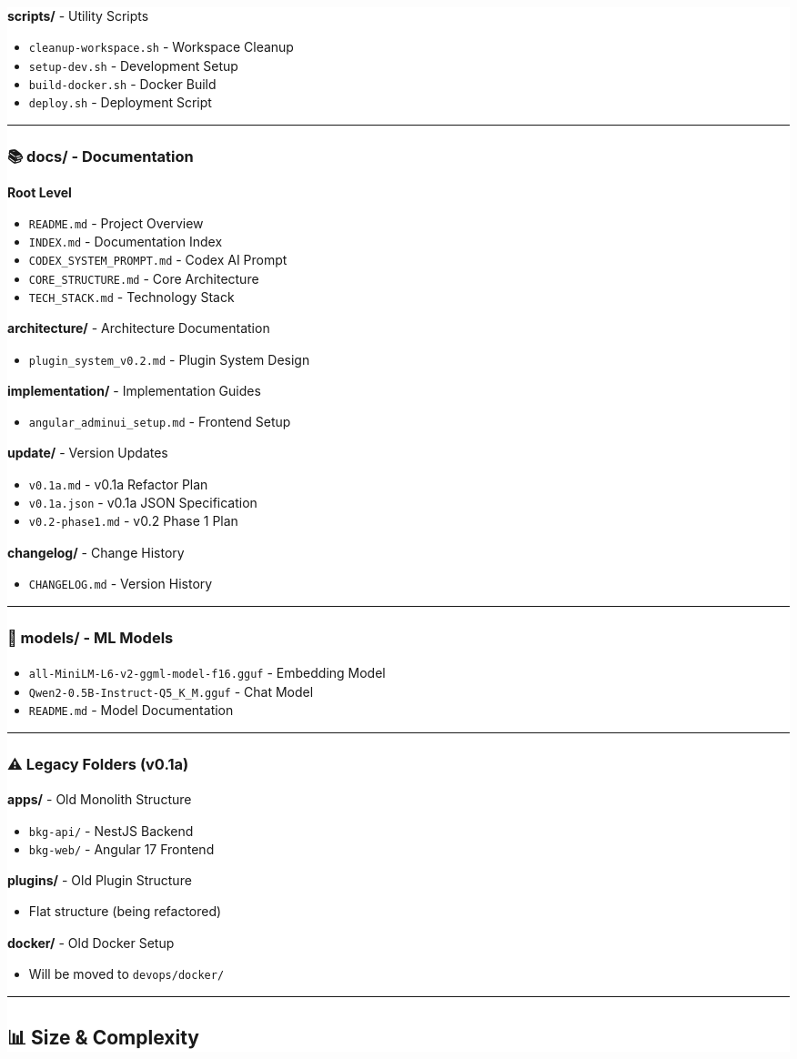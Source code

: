 **scripts/** - Utility Scripts
- `cleanup-workspace.sh` - Workspace Cleanup
- `setup-dev.sh` - Development Setup
- `build-docker.sh` - Docker Build
- `deploy.sh` - Deployment Script

---

### 📚 docs/ - Documentation

**Root Level**
- `README.md` - Project Overview
- `INDEX.md` - Documentation Index
- `CODEX_SYSTEM_PROMPT.md` - Codex AI Prompt
- `CORE_STRUCTURE.md` - Core Architecture
- `TECH_STACK.md` - Technology Stack

**architecture/** - Architecture Documentation
- `plugin_system_v0.2.md` - Plugin System Design

**implementation/** - Implementation Guides
- `angular_adminui_setup.md` - Frontend Setup

**update/** - Version Updates
- `v0.1a.md` - v0.1a Refactor Plan
- `v0.1a.json` - v0.1a JSON Specification
- `v0.2-phase1.md` - v0.2 Phase 1 Plan

**changelog/** - Change History
- `CHANGELOG.md` - Version History

---

### 🤖 models/ - ML Models

- `all-MiniLM-L6-v2-ggml-model-f16.gguf` - Embedding Model
- `Qwen2-0.5B-Instruct-Q5_K_M.gguf` - Chat Model
- `README.md` - Model Documentation

---

### ⚠️ Legacy Folders (v0.1a)

**apps/** - Old Monolith Structure
- `bkg-api/` - NestJS Backend
- `bkg-web/` - Angular 17 Frontend

**plugins/** - Old Plugin Structure
- Flat structure (being refactored)

**docker/** - Old Docker Setup
- Will be moved to `devops/docker/`

---

## 📊 Size & Complexity
